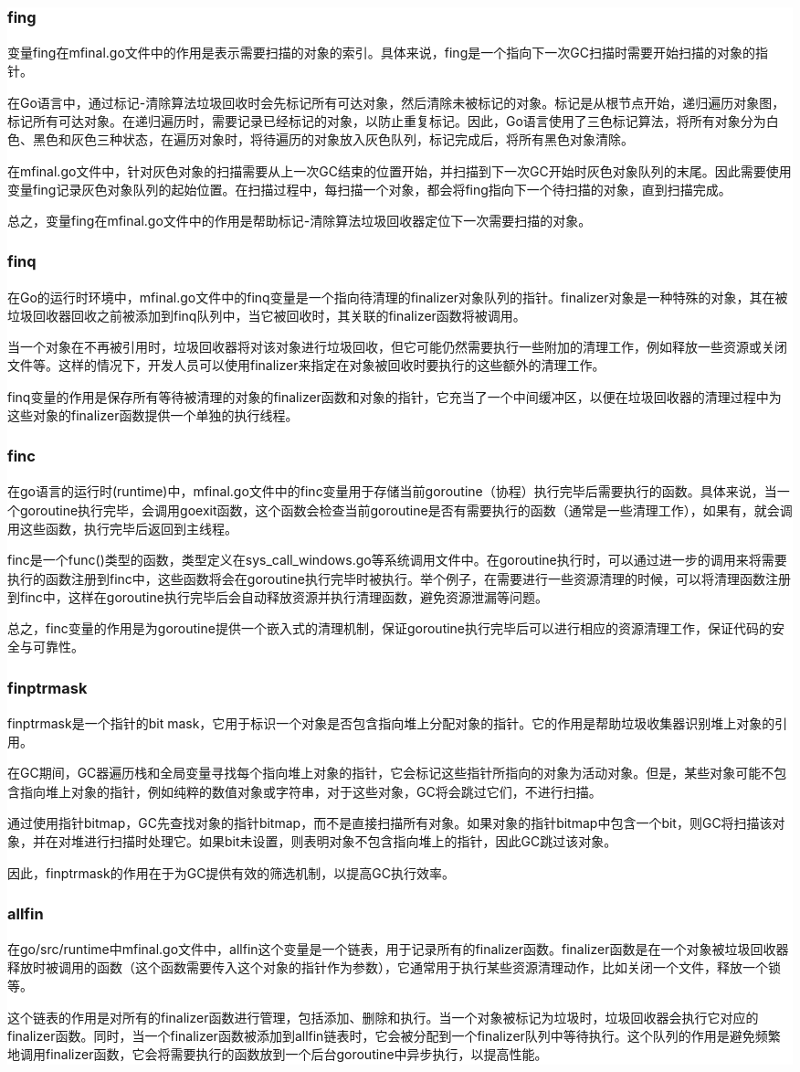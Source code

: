 

### fing

变量fing在mfinal.go文件中的作用是表示需要扫描的对象的索引。具体来说，fing是一个指向下一次GC扫描时需要开始扫描的对象的指针。

在Go语言中，通过标记-清除算法垃圾回收时会先标记所有可达对象，然后清除未被标记的对象。标记是从根节点开始，递归遍历对象图，标记所有可达对象。在递归遍历时，需要记录已经标记的对象，以防止重复标记。因此，Go语言使用了三色标记算法，将所有对象分为白色、黑色和灰色三种状态，在遍历对象时，将待遍历的对象放入灰色队列，标记完成后，将所有黑色对象清除。

在mfinal.go文件中，针对灰色对象的扫描需要从上一次GC结束的位置开始，并扫描到下一次GC开始时灰色对象队列的末尾。因此需要使用变量fing记录灰色对象队列的起始位置。在扫描过程中，每扫描一个对象，都会将fing指向下一个待扫描的对象，直到扫描完成。

总之，变量fing在mfinal.go文件中的作用是帮助标记-清除算法垃圾回收器定位下一次需要扫描的对象。



### finq

在Go的运行时环境中，mfinal.go文件中的finq变量是一个指向待清理的finalizer对象队列的指针。finalizer对象是一种特殊的对象，其在被垃圾回收器回收之前被添加到finq队列中，当它被回收时，其关联的finalizer函数将被调用。

当一个对象在不再被引用时，垃圾回收器将对该对象进行垃圾回收，但它可能仍然需要执行一些附加的清理工作，例如释放一些资源或关闭文件等。这样的情况下，开发人员可以使用finalizer来指定在对象被回收时要执行的这些额外的清理工作。

finq变量的作用是保存所有等待被清理的对象的finalizer函数和对象的指针，它充当了一个中间缓冲区，以便在垃圾回收器的清理过程中为这些对象的finalizer函数提供一个单独的执行线程。



### finc

在go语言的运行时(runtime)中，mfinal.go文件中的finc变量用于存储当前goroutine（协程）执行完毕后需要执行的函数。具体来说，当一个goroutine执行完毕，会调用goexit函数，这个函数会检查当前goroutine是否有需要执行的函数（通常是一些清理工作），如果有，就会调用这些函数，执行完毕后返回到主线程。

finc是一个func()类型的函数，类型定义在sys_call_windows.go等系统调用文件中。在goroutine执行时，可以通过进一步的调用来将需要执行的函数注册到finc中，这些函数将会在goroutine执行完毕时被执行。举个例子，在需要进行一些资源清理的时候，可以将清理函数注册到finc中，这样在goroutine执行完毕后会自动释放资源并执行清理函数，避免资源泄漏等问题。

总之，finc变量的作用是为goroutine提供一个嵌入式的清理机制，保证goroutine执行完毕后可以进行相应的资源清理工作，保证代码的安全与可靠性。



### finptrmask

finptrmask是一个指针的bit mask，它用于标识一个对象是否包含指向堆上分配对象的指针。它的作用是帮助垃圾收集器识别堆上对象的引用。

在GC期间，GC器遍历栈和全局变量寻找每个指向堆上对象的指针，它会标记这些指针所指向的对象为活动对象。但是，某些对象可能不包含指向堆上对象的指针，例如纯粹的数值对象或字符串，对于这些对象，GC将会跳过它们，不进行扫描。

通过使用指针bitmap，GC先查找对象的指针bitmap，而不是直接扫描所有对象。如果对象的指针bitmap中包含一个bit，则GC将扫描该对象，并在对堆进行扫描时处理它。如果bit未设置，则表明对象不包含指向堆上的指针，因此GC跳过该对象。

因此，finptrmask的作用在于为GC提供有效的筛选机制，以提高GC执行效率。



### allfin

在go/src/runtime中mfinal.go文件中，allfin这个变量是一个链表，用于记录所有的finalizer函数。finalizer函数是在一个对象被垃圾回收器释放时被调用的函数（这个函数需要传入这个对象的指针作为参数），它通常用于执行某些资源清理动作，比如关闭一个文件，释放一个锁等。

这个链表的作用是对所有的finalizer函数进行管理，包括添加、删除和执行。当一个对象被标记为垃圾时，垃圾回收器会执行它对应的finalizer函数。同时，当一个finalizer函数被添加到allfin链表时，它会被分配到一个finalizer队列中等待执行。这个队列的作用是避免频繁地调用finalizer函数，它会将需要执行的函数放到一个后台goroutine中异步执行，以提高性能。
